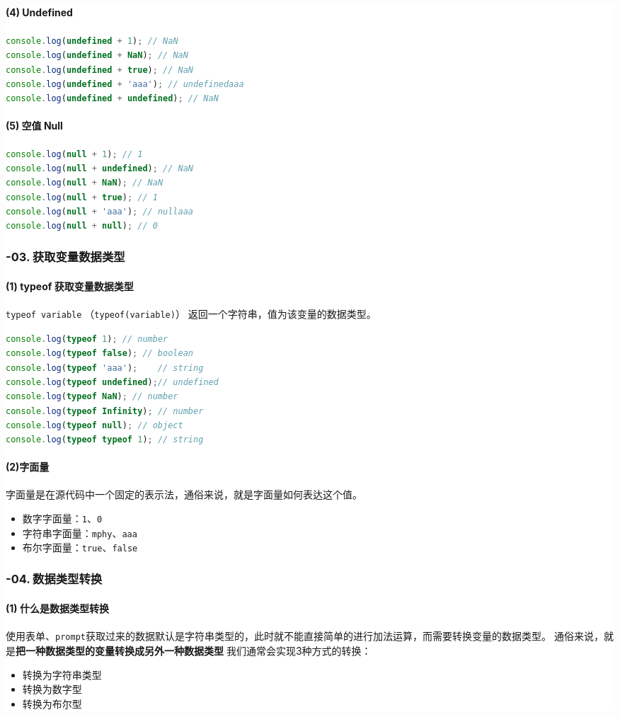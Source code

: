 #### (4) Undefined

```js
console.log(undefined + 1); // NaN
console.log(undefined + NaN); // NaN
console.log(undefined + true); // NaN
console.log(undefined + 'aaa'); // undefinedaaa
console.log(undefined + undefined); // NaN 
```

#### (5) 空值 Null

```js
console.log(null + 1); // 1
console.log(null + undefined); // NaN
console.log(null + NaN); // NaN
console.log(null + true); // 1
console.log(null + 'aaa'); // nullaaa
console.log(null + null); // 0
```

### -03. 获取变量数据类型

#### (1) typeof 获取变量数据类型

`typeof variable` （`typeof(variable)`） 返回一个字符串，值为该变量的数据类型。

```js
console.log(typeof 1); // number
console.log(typeof false); // boolean
console.log(typeof 'aaa');    // string
console.log(typeof undefined);// undefined
console.log(typeof NaN); // number
console.log(typeof Infinity); // number
console.log(typeof null); // object
console.log(typeof typeof 1); // string
```

#### (2)字面量

字面量是在源代码中一个固定的表示法，通俗来说，就是字面量如何表达这个值。

- 数字字面量：`1`、`0`
- 字符串字面量：`mphy`、`aaa`
- 布尔字面量：`true`、`false`

### -04. 数据类型转换

#### (1) 什么是数据类型转换

使用表单、`prompt`获取过来的数据默认是字符串类型的，此时就不能直接简单的进行加法运算，而需要转换变量的数据类型。 通俗来说，就是**把一种数据类型的变量转换成另外一种数据类型** 我们通常会实现3种方式的转换：

- 转换为字符串类型
- 转换为数字型
- 转换为布尔型
